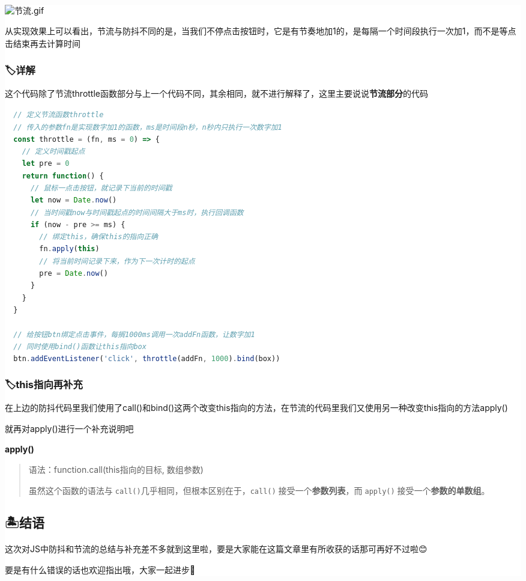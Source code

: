 ![节流.gif](https://p3-juejin.byteimg.com/tos-cn-i-k3u1fbpfcp/247c47280cea49dab7b2a7e7d413c922~tplv-k3u1fbpfcp-watermark.image?)

从实现效果上可以看出，节流与防抖不同的是，当我们不停点击按钮时，它是有节奏地加1的，是每隔一个时间段执行一次加1，而不是等点击结束再去计算时间

### 🏷️详解

这个代码除了节流throttle函数部分与上一个代码不同，其余相同，就不进行解释了，这里主要说说**节流部分**的代码

```js
  // 定义节流函数throttle
  // 传入的参数fn是实现数字加1的函数，ms是时间段n秒，n秒内只执行一次数字加1
  const throttle = (fn, ms = 0) => {
    // 定义时间戳起点
    let pre = 0
    return function() {
      // 鼠标一点击按钮，就记录下当前的时间戳
      let now = Date.now()
      // 当时间戳now与时间戳起点的时间间隔大于ms时，执行回调函数
      if (now - pre >= ms) {
        // 绑定this，确保this的指向正确
        fn.apply(this)
        // 将当前时间记录下来，作为下一次计时的起点
        pre = Date.now()
      }
    }
  }
  
  // 给按钮btn绑定点击事件，每搁1000ms调用一次addFn函数，让数字加1
  // 同时使用bind()函数让this指向box
  btn.addEventListener('click', throttle(addFn, 1000).bind(box))
```

### 🏷️this指向再补充

在上边的防抖代码里我们使用了call()和bind()这两个改变this指向的方法，在节流的代码里我们又使用另一种改变this指向的方法apply()

就再对apply()进行一个补充说明吧

**apply()**
> 语法：function.call(this指向的目标, 数组参数)
>
> 虽然这个函数的语法与 `call()`几乎相同，但根本区别在于，`call()` 接受一个**参数列表**，而 `apply()` 接受一个**参数的单数组**。

## 🏝️结语

这次对JS中防抖和节流的总结与补充差不多就到这里啦，要是大家能在这篇文章里有所收获的话那可再好不过啦😊

要是有什么错误的话也欢迎指出哦，大家一起进步🍻